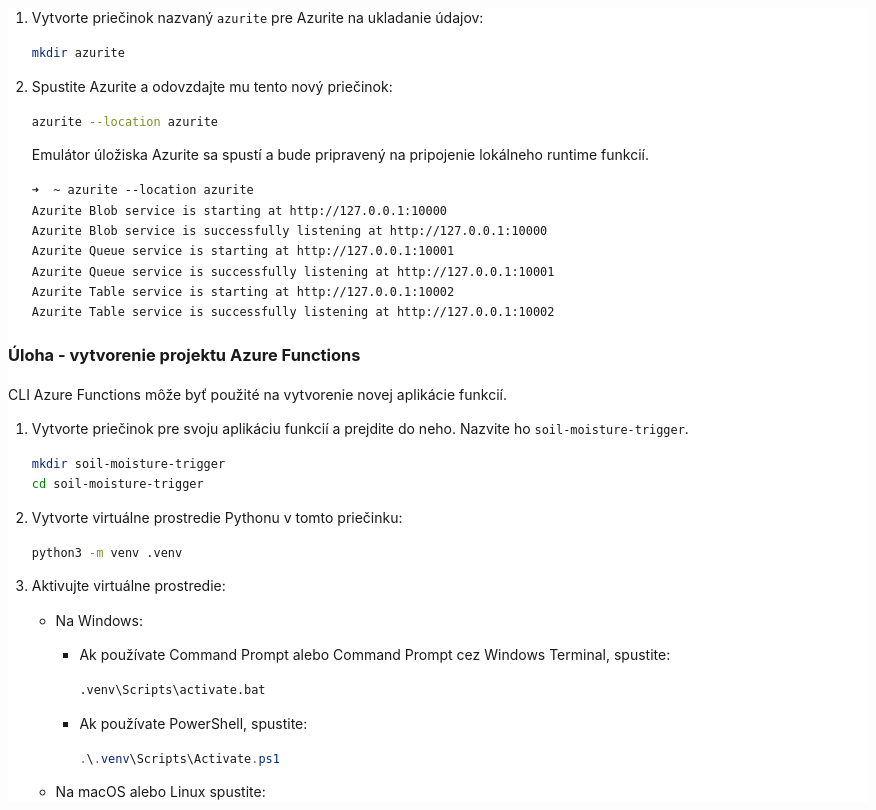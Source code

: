 1. Vytvorte priečinok nazvaný `azurite` pre Azurite na ukladanie údajov:

    ```sh
    mkdir azurite
    ```

1. Spustite Azurite a odovzdajte mu tento nový priečinok:

    ```sh
    azurite --location azurite
    ```

    Emulátor úložiska Azurite sa spustí a bude pripravený na pripojenie lokálneho runtime funkcií.

    ```output
    ➜  ~ azurite --location azurite  
    Azurite Blob service is starting at http://127.0.0.1:10000
    Azurite Blob service is successfully listening at http://127.0.0.1:10000
    Azurite Queue service is starting at http://127.0.0.1:10001
    Azurite Queue service is successfully listening at http://127.0.0.1:10001
    Azurite Table service is starting at http://127.0.0.1:10002
    Azurite Table service is successfully listening at http://127.0.0.1:10002
    ```

### Úloha - vytvorenie projektu Azure Functions

CLI Azure Functions môže byť použité na vytvorenie novej aplikácie funkcií.

1. Vytvorte priečinok pre svoju aplikáciu funkcií a prejdite do neho. Nazvite ho `soil-moisture-trigger`.

    ```sh
    mkdir soil-moisture-trigger
    cd soil-moisture-trigger
    ```

1. Vytvorte virtuálne prostredie Pythonu v tomto priečinku:

    ```sh
    python3 -m venv .venv
    ```

1. Aktivujte virtuálne prostredie:

    * Na Windows:
        * Ak používate Command Prompt alebo Command Prompt cez Windows Terminal, spustite:

            ```cmd
            .venv\Scripts\activate.bat
            ```

        * Ak používate PowerShell, spustite:

            ```powershell
            .\.venv\Scripts\Activate.ps1
            ```

    * Na macOS alebo Linux spustite:
